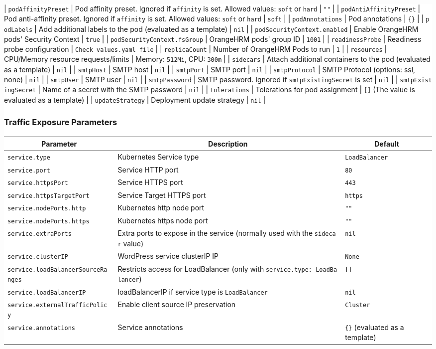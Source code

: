 | `podAffinityPreset`                  | Pod affinity preset. Ignored if `affinity` is set. Allowed values: `soft` or `hard`                                   | `""`                                           |
| `podAntiAffinityPreset`              | Pod anti-affinity preset. Ignored if `affinity` is set. Allowed values: `soft` or `hard`                              | `soft`                                         |
| `podAnnotations`                     | Pod annotations                                                                                                       | `{}`                                           |
| `podLabels`                          | Add additional labels to the pod (evaluated as a template)                                                            | `nil`                                          |
| `podSecurityContext.enabled`         | Enable OrangeHRM pods' Security Context                                                                               | `true`                                         |
| `podSecurityContext.fsGroup`         | OrangeHRM pods' group ID                                                                                              | `1001`                                         |
| `readinessProbe`                     | Readiness probe configuration                                                                                         | `Check values.yaml file`                       |
| `replicaCount`                       | Number of OrangeHRM Pods to run                                                                                       | `1`                                            |
| `resources`                          | CPU/Memory resource requests/limits                                                                                   | Memory: `512Mi`, CPU: `300m`                   |
| `sidecars`                           | Attach additional containers to the pod (evaluated as a template)                                                     | `nil`                                          |
| `smtpHost`                           | SMTP host                                                                                                             | `nil`                                          |
| `smtpPort`                           | SMTP port                                                                                                             | `nil`                                          |
| `smtpProtocol`                       | SMTP Protocol (options: ssl, none)                                                                                    | `nil`                                          |
| `smtpUser`                           | SMTP user                                                                                                             | `nil`                                          |
| `smtpPassword`                       | SMTP password. Ignored if `smtpExistingSecret` is set                                                                 | `nil`                                          |
| `smtpExistingSecret`                 | Name of a secret with the SMTP password                                                                               | `nil`                                          |
| `tolerations`                        | Tolerations for pod assignment                                                                                        | `[]` (The value is evaluated as a template)    |
| `updateStrategy`                     | Deployment update strategy                                                                                            | `nil`                                          |

### Traffic Exposure Parameters

| Parameter                          | Description                                                                   | Default                        |
|------------------------------------|-------------------------------------------------------------------------------|--------------------------------|
| `service.type`                     | Kubernetes Service type                                                       | `LoadBalancer`                 |
| `service.port`                     | Service HTTP port                                                             | `80`                           |
| `service.httpsPort`                | Service HTTPS port                                                            | `443`                          |
| `service.httpsTargetPort`          | Service Target HTTPS port                                                     | `https`                        |
| `service.nodePorts.http`           | Kubernetes http node port                                                     | `""`                           |
| `service.nodePorts.https`          | Kubernetes https node port                                                    | `""`                           |
| `service.extraPorts`               | Extra ports to expose in the service (normally used with the `sidecar` value) | `nil`                          |
| `service.clusterIP`                | WordPress service clusterIP IP                                                | `None`                         |
| `service.loadBalancerSourceRanges` | Restricts access for LoadBalancer (only with `service.type: LoadBalancer`)    | `[]`                           |
| `service.loadBalancerIP`           | loadBalancerIP if service type is `LoadBalancer`                              | `nil`                          |
| `service.externalTrafficPolicy`    | Enable client source IP preservation                                          | `Cluster`                      |
| `service.annotations`              | Service annotations                                                           | `{}` (evaluated as a template) |